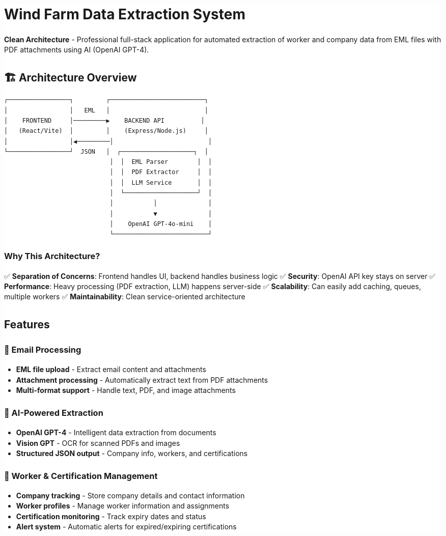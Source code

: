 # Wind Farm Data Extraction System

**Clean Architecture** - Professional full-stack application for automated extraction of worker and company data from EML files with PDF attachments using AI (OpenAI GPT-4).

## 🏗️ Architecture Overview

```
┌─────────────────┐         ┌──────────────────────────┐
│                 │   EML   │                          │
│    FRONTEND     │─────────▶    BACKEND API          │
│   (React/Vite)  │         │    (Express/Node.js)     │
│                 │◀─────────│                          │
└─────────────────┘  JSON   │  ┌────────────────────┐  │
                             │  │  EML Parser        │  │
                             │  │  PDF Extractor     │  │
                             │  │  LLM Service       │  │
                             │  └────────────────────┘  │
                             │           │              │
                             │           ▼              │
                             │    OpenAI GPT-4o-mini    │
                             └──────────────────────────┘
```

### Why This Architecture?

✅ **Separation of Concerns**: Frontend handles UI, backend handles business logic
✅ **Security**: OpenAI API key stays on server
✅ **Performance**: Heavy processing (PDF extraction, LLM) happens server-side
✅ **Scalability**: Can easily add caching, queues, multiple workers
✅ **Maintainability**: Clean service-oriented architecture

## Features

### 📧 Email Processing
- **EML file upload** - Extract email content and attachments
- **Attachment processing** - Automatically extract text from PDF attachments
- **Multi-format support** - Handle text, PDF, and image attachments

### 🤖 AI-Powered Extraction
- **OpenAI GPT-4** - Intelligent data extraction from documents
- **Vision GPT** - OCR for scanned PDFs and images
- **Structured JSON output** - Company info, workers, and certifications

### 👷 Worker & Certification Management
- **Company tracking** - Store company details and contact information
- **Worker profiles** - Manage worker information and assignments
- **Certification monitoring** - Track expiry dates and status
- **Alert system** - Automatic alerts for expired/expiring certifications
